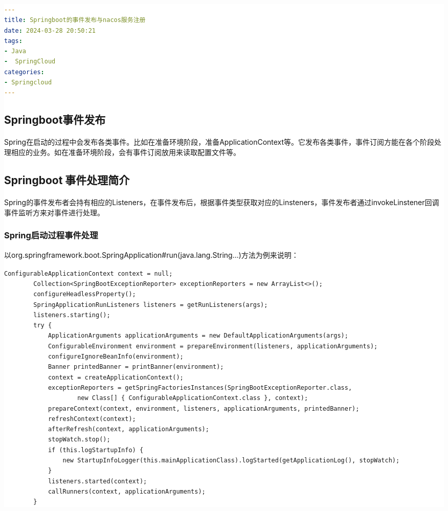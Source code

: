 ```yaml
---
title: Springboot的事件发布与nacos服务注册
date: 2024-03-28 20:50:21
tags:
- Java
-  SpringCloud
categories: 
- Springcloud
---
```


## Springboot事件发布

Spring在启动的过程中会发布各类事件。比如在准备环境阶段，准备ApplicationContext等。它发布各类事件，事件订阅方能在各个阶段处理相应的业务。如在准备环境阶段，会有事件订阅放用来读取配置文件等。

## Springboot 事件处理简介

Spring的事件发布者会持有相应的Listeners，在事件发布后，根据事件类型获取对应的Linsteners，事件发布者通过invokeLinstener回调事件监听方来对事件进行处理。

### Spring启动过程事件处理

以org.springframework.boot.SpringApplication#run(java.lang.String...)方法为例来说明：

```text
ConfigurableApplicationContext context = null;
        Collection<SpringBootExceptionReporter> exceptionReporters = new ArrayList<>();
        configureHeadlessProperty();
        SpringApplicationRunListeners listeners = getRunListeners(args);
        listeners.starting();
        try {
            ApplicationArguments applicationArguments = new DefaultApplicationArguments(args);
            ConfigurableEnvironment environment = prepareEnvironment(listeners, applicationArguments);
            configureIgnoreBeanInfo(environment);
            Banner printedBanner = printBanner(environment);
            context = createApplicationContext();
            exceptionReporters = getSpringFactoriesInstances(SpringBootExceptionReporter.class,
                    new Class[] { ConfigurableApplicationContext.class }, context);
            prepareContext(context, environment, listeners, applicationArguments, printedBanner);
            refreshContext(context);
            afterRefresh(context, applicationArguments);
            stopWatch.stop();
            if (this.logStartupInfo) {
                new StartupInfoLogger(this.mainApplicationClass).logStarted(getApplicationLog(), stopWatch);
            }
            listeners.started(context);
            callRunners(context, applicationArguments);
        }
```
